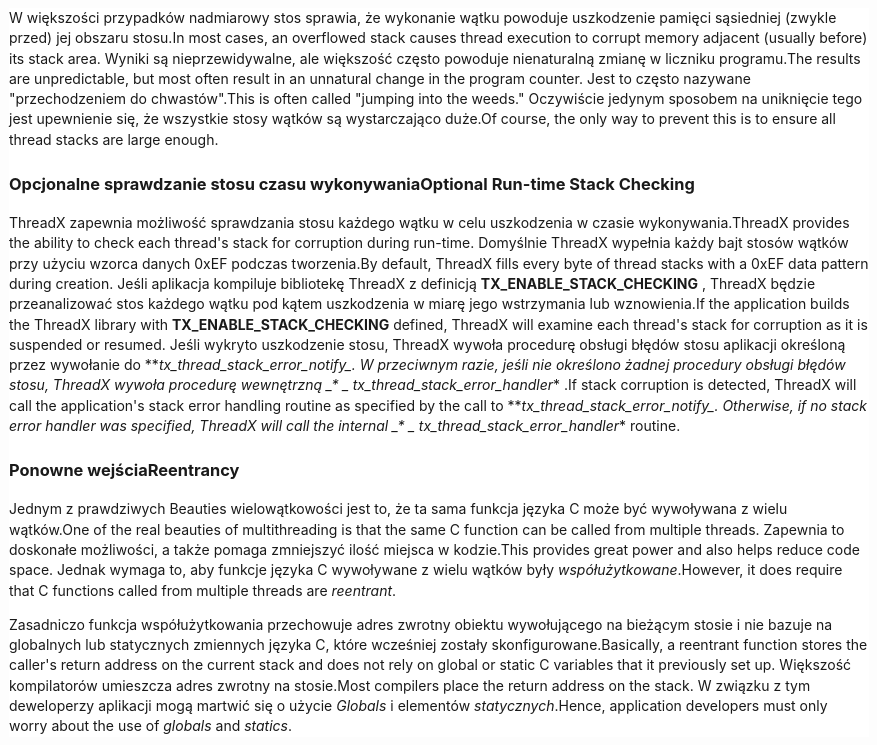 <span data-ttu-id="00e57-369">W większości przypadków nadmiarowy stos sprawia, że wykonanie wątku powoduje uszkodzenie pamięci sąsiedniej (zwykle przed) jej obszaru stosu.</span><span class="sxs-lookup"><span data-stu-id="00e57-369">In most cases, an overflowed stack causes thread execution to corrupt memory adjacent (usually before) its stack area.</span></span> <span data-ttu-id="00e57-370">Wyniki są nieprzewidywalne, ale większość często powoduje nienaturalną zmianę w liczniku programu.</span><span class="sxs-lookup"><span data-stu-id="00e57-370">The results are unpredictable, but most often result in an unnatural change in the program counter.</span></span> <span data-ttu-id="00e57-371">Jest to często nazywane "przechodzeniem do chwastów".</span><span class="sxs-lookup"><span data-stu-id="00e57-371">This is often called "jumping into the weeds."</span></span> <span data-ttu-id="00e57-372">Oczywiście jedynym sposobem na uniknięcie tego jest upewnienie się, że wszystkie stosy wątków są wystarczająco duże.</span><span class="sxs-lookup"><span data-stu-id="00e57-372">Of course, the only way to prevent this is to ensure all thread stacks are large enough.</span></span>

### <a name="optional-run-time-stack-checking"></a><span data-ttu-id="00e57-373">Opcjonalne sprawdzanie stosu czasu wykonywania</span><span class="sxs-lookup"><span data-stu-id="00e57-373">Optional Run-time Stack Checking</span></span>

<span data-ttu-id="00e57-374">ThreadX zapewnia możliwość sprawdzania stosu każdego wątku w celu uszkodzenia w czasie wykonywania.</span><span class="sxs-lookup"><span data-stu-id="00e57-374">ThreadX provides the ability to check each thread's stack for corruption during run-time.</span></span> <span data-ttu-id="00e57-375">Domyślnie ThreadX wypełnia każdy bajt stosów wątków przy użyciu wzorca danych 0xEF podczas tworzenia.</span><span class="sxs-lookup"><span data-stu-id="00e57-375">By default, ThreadX fills every byte of thread stacks with a 0xEF data pattern during creation.</span></span> <span data-ttu-id="00e57-376">Jeśli aplikacja kompiluje bibliotekę ThreadX z definicją **TX_ENABLE_STACK_CHECKING** , ThreadX będzie przeanalizować stos każdego wątku pod kątem uszkodzenia w miarę jego wstrzymania lub wznowienia.</span><span class="sxs-lookup"><span data-stu-id="00e57-376">If the application builds the ThreadX library with **TX_ENABLE_STACK_CHECKING** defined, ThreadX will examine each thread's stack for corruption as it is suspended or resumed.</span></span> <span data-ttu-id="00e57-377">Jeśli wykryto uszkodzenie stosu, ThreadX wywoła procedurę obsługi błędów stosu aplikacji określoną przez wywołanie do **_tx_thread_stack_error_notify_*_. W przeciwnym razie, jeśli nie określono żadnej procedury obsługi błędów stosu, ThreadX wywoła procedurę wewnętrzną _\* _ _tx_thread_stack_error_handler_*\* .</span><span class="sxs-lookup"><span data-stu-id="00e57-377">If stack corruption is detected, ThreadX will call the application's stack error handling routine as specified by the call to **_tx_thread_stack_error_notify_*_. Otherwise, if no stack error handler was specified, ThreadX will call the internal _\* _ _tx_thread_stack_error_handler_*\* routine.</span></span>

### <a name="reentrancy"></a><span data-ttu-id="00e57-378">Ponowne wejścia</span><span class="sxs-lookup"><span data-stu-id="00e57-378">Reentrancy</span></span>

<span data-ttu-id="00e57-379">Jednym z prawdziwych Beauties wielowątkowości jest to, że ta sama funkcja języka C może być wywoływana z wielu wątków.</span><span class="sxs-lookup"><span data-stu-id="00e57-379">One of the real beauties of multithreading is that the same C function can be called from multiple threads.</span></span> <span data-ttu-id="00e57-380">Zapewnia to doskonałe możliwości, a także pomaga zmniejszyć ilość miejsca w kodzie.</span><span class="sxs-lookup"><span data-stu-id="00e57-380">This provides great power and also helps reduce code space.</span></span> <span data-ttu-id="00e57-381">Jednak wymaga to, aby funkcje języka C wywoływane z wielu wątków były *współużytkowane*.</span><span class="sxs-lookup"><span data-stu-id="00e57-381">However, it does require that C functions called from multiple threads are *reentrant*.</span></span>

<span data-ttu-id="00e57-382">Zasadniczo funkcja współużytkowania przechowuje adres zwrotny obiektu wywołującego na bieżącym stosie i nie bazuje na globalnych lub statycznych zmiennych języka C, które wcześniej zostały skonfigurowane.</span><span class="sxs-lookup"><span data-stu-id="00e57-382">Basically, a reentrant function stores the caller's return address on the current stack and does not rely on global or static C variables that it previously set up.</span></span> <span data-ttu-id="00e57-383">Większość kompilatorów umieszcza adres zwrotny na stosie.</span><span class="sxs-lookup"><span data-stu-id="00e57-383">Most compilers place the return address on the stack.</span></span> <span data-ttu-id="00e57-384">W związku z tym deweloperzy aplikacji mogą martwić się o użycie *Globals* i elementów *statycznych*.</span><span class="sxs-lookup"><span data-stu-id="00e57-384">Hence, application developers must only worry about the use of *globals* and *statics*.</span></span>
